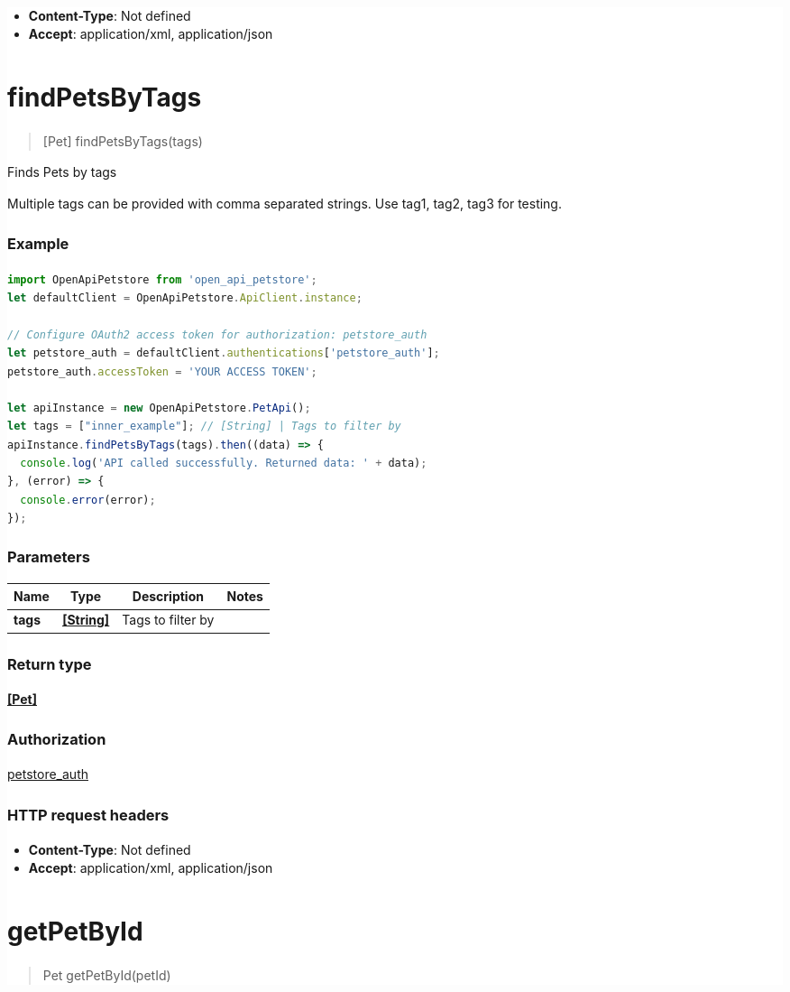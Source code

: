  - **Content-Type**: Not defined
 - **Accept**: application/xml, application/json

<a name="findPetsByTags"></a>
# **findPetsByTags**
> [Pet] findPetsByTags(tags)

Finds Pets by tags

Multiple tags can be provided with comma separated strings. Use tag1, tag2, tag3 for testing.

### Example
```javascript
import OpenApiPetstore from 'open_api_petstore';
let defaultClient = OpenApiPetstore.ApiClient.instance;

// Configure OAuth2 access token for authorization: petstore_auth
let petstore_auth = defaultClient.authentications['petstore_auth'];
petstore_auth.accessToken = 'YOUR ACCESS TOKEN';

let apiInstance = new OpenApiPetstore.PetApi();
let tags = ["inner_example"]; // [String] | Tags to filter by
apiInstance.findPetsByTags(tags).then((data) => {
  console.log('API called successfully. Returned data: ' + data);
}, (error) => {
  console.error(error);
});

```

### Parameters

Name | Type | Description  | Notes
------------- | ------------- | ------------- | -------------
 **tags** | [**[String]**](String.md)| Tags to filter by | 

### Return type

[**[Pet]**](Pet.md)

### Authorization

[petstore_auth](../README.md#petstore_auth)

### HTTP request headers

 - **Content-Type**: Not defined
 - **Accept**: application/xml, application/json

<a name="getPetById"></a>
# **getPetById**
> Pet getPetById(petId)
